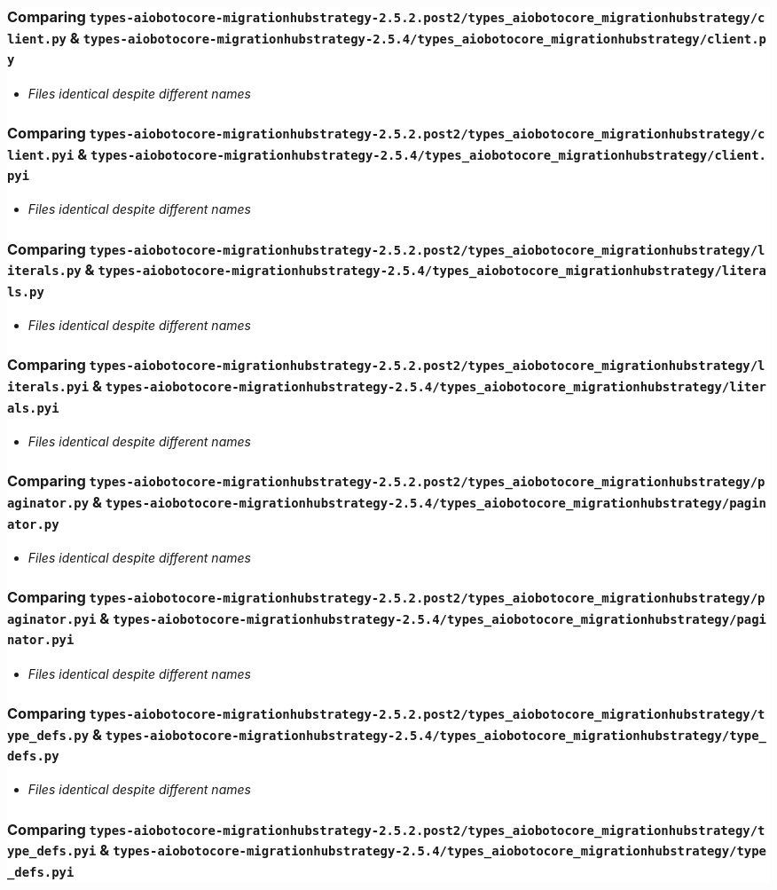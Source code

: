 ### Comparing `types-aiobotocore-migrationhubstrategy-2.5.2.post2/types_aiobotocore_migrationhubstrategy/client.py` & `types-aiobotocore-migrationhubstrategy-2.5.4/types_aiobotocore_migrationhubstrategy/client.py`

 * *Files identical despite different names*

### Comparing `types-aiobotocore-migrationhubstrategy-2.5.2.post2/types_aiobotocore_migrationhubstrategy/client.pyi` & `types-aiobotocore-migrationhubstrategy-2.5.4/types_aiobotocore_migrationhubstrategy/client.pyi`

 * *Files identical despite different names*

### Comparing `types-aiobotocore-migrationhubstrategy-2.5.2.post2/types_aiobotocore_migrationhubstrategy/literals.py` & `types-aiobotocore-migrationhubstrategy-2.5.4/types_aiobotocore_migrationhubstrategy/literals.py`

 * *Files identical despite different names*

### Comparing `types-aiobotocore-migrationhubstrategy-2.5.2.post2/types_aiobotocore_migrationhubstrategy/literals.pyi` & `types-aiobotocore-migrationhubstrategy-2.5.4/types_aiobotocore_migrationhubstrategy/literals.pyi`

 * *Files identical despite different names*

### Comparing `types-aiobotocore-migrationhubstrategy-2.5.2.post2/types_aiobotocore_migrationhubstrategy/paginator.py` & `types-aiobotocore-migrationhubstrategy-2.5.4/types_aiobotocore_migrationhubstrategy/paginator.py`

 * *Files identical despite different names*

### Comparing `types-aiobotocore-migrationhubstrategy-2.5.2.post2/types_aiobotocore_migrationhubstrategy/paginator.pyi` & `types-aiobotocore-migrationhubstrategy-2.5.4/types_aiobotocore_migrationhubstrategy/paginator.pyi`

 * *Files identical despite different names*

### Comparing `types-aiobotocore-migrationhubstrategy-2.5.2.post2/types_aiobotocore_migrationhubstrategy/type_defs.py` & `types-aiobotocore-migrationhubstrategy-2.5.4/types_aiobotocore_migrationhubstrategy/type_defs.py`

 * *Files identical despite different names*

### Comparing `types-aiobotocore-migrationhubstrategy-2.5.2.post2/types_aiobotocore_migrationhubstrategy/type_defs.pyi` & `types-aiobotocore-migrationhubstrategy-2.5.4/types_aiobotocore_migrationhubstrategy/type_defs.pyi`
